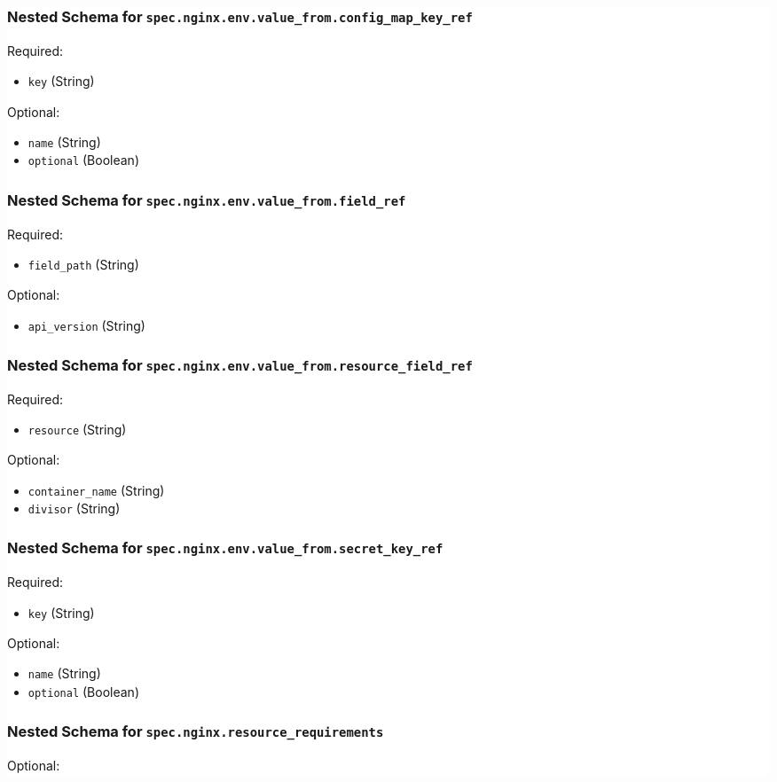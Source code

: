 <a id="nestedatt--spec--nginx--env--value_from--config_map_key_ref"></a>
### Nested Schema for `spec.nginx.env.value_from.config_map_key_ref`

Required:

- `key` (String)

Optional:

- `name` (String)
- `optional` (Boolean)


<a id="nestedatt--spec--nginx--env--value_from--field_ref"></a>
### Nested Schema for `spec.nginx.env.value_from.field_ref`

Required:

- `field_path` (String)

Optional:

- `api_version` (String)


<a id="nestedatt--spec--nginx--env--value_from--resource_field_ref"></a>
### Nested Schema for `spec.nginx.env.value_from.resource_field_ref`

Required:

- `resource` (String)

Optional:

- `container_name` (String)
- `divisor` (String)


<a id="nestedatt--spec--nginx--env--value_from--secret_key_ref"></a>
### Nested Schema for `spec.nginx.env.value_from.secret_key_ref`

Required:

- `key` (String)

Optional:

- `name` (String)
- `optional` (Boolean)




<a id="nestedatt--spec--nginx--resource_requirements"></a>
### Nested Schema for `spec.nginx.resource_requirements`

Optional:

